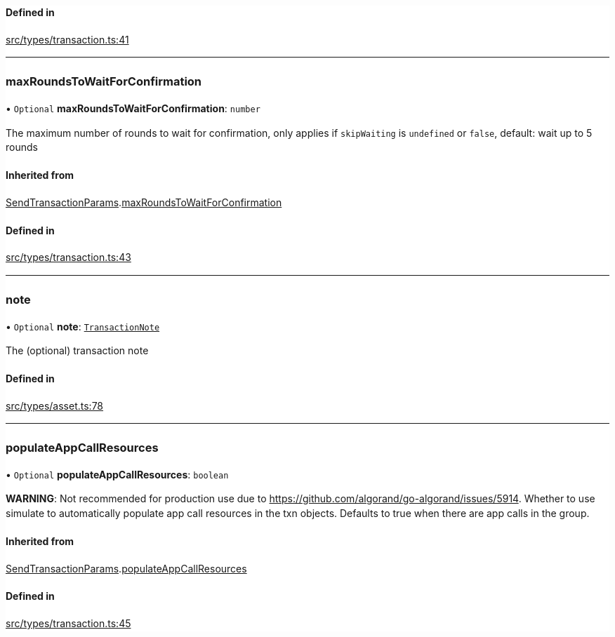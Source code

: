 #### Defined in

[src/types/transaction.ts:41](https://github.com/algorandfoundation/algokit-utils-ts/blob/main/src/types/transaction.ts#L41)

___

### maxRoundsToWaitForConfirmation

• `Optional` **maxRoundsToWaitForConfirmation**: `number`

The maximum number of rounds to wait for confirmation, only applies if `skipWaiting` is `undefined` or `false`, default: wait up to 5 rounds

#### Inherited from

[SendTransactionParams](types_transaction.SendTransactionParams.md).[maxRoundsToWaitForConfirmation](types_transaction.SendTransactionParams.md#maxroundstowaitforconfirmation)

#### Defined in

[src/types/transaction.ts:43](https://github.com/algorandfoundation/algokit-utils-ts/blob/main/src/types/transaction.ts#L43)

___

### note

• `Optional` **note**: [`TransactionNote`](../modules/types_transaction.md#transactionnote)

The (optional) transaction note

#### Defined in

[src/types/asset.ts:78](https://github.com/algorandfoundation/algokit-utils-ts/blob/main/src/types/asset.ts#L78)

___

### populateAppCallResources

• `Optional` **populateAppCallResources**: `boolean`

**WARNING**: Not recommended for production use due to https://github.com/algorand/go-algorand/issues/5914. Whether to use simulate to automatically populate app call resources in the txn objects. Defaults to true when there are app calls in the group.

#### Inherited from

[SendTransactionParams](types_transaction.SendTransactionParams.md).[populateAppCallResources](types_transaction.SendTransactionParams.md#populateappcallresources)

#### Defined in

[src/types/transaction.ts:45](https://github.com/algorandfoundation/algokit-utils-ts/blob/main/src/types/transaction.ts#L45)
